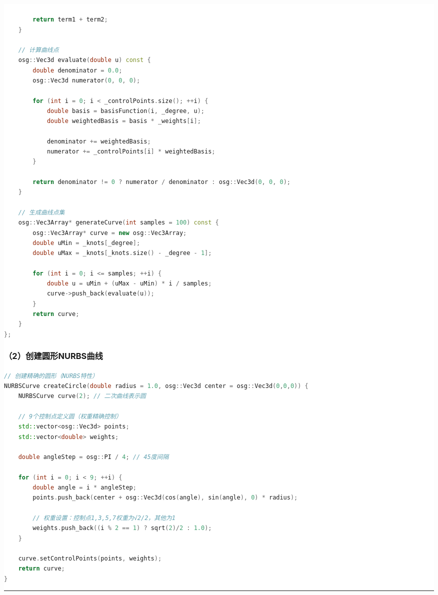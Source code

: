 ```cpp
            
        return term1 + term2;
    }
    
    // 计算曲线点
    osg::Vec3d evaluate(double u) const {
        double denominator = 0.0;
        osg::Vec3d numerator(0, 0, 0);
        
        for (int i = 0; i < _controlPoints.size(); ++i) {
            double basis = basisFunction(i, _degree, u);
            double weightedBasis = basis * _weights[i];
            
            denominator += weightedBasis;
            numerator += _controlPoints[i] * weightedBasis;
        }
        
        return denominator != 0 ? numerator / denominator : osg::Vec3d(0, 0, 0);
    }
    
    // 生成曲线点集
    osg::Vec3Array* generateCurve(int samples = 100) const {
        osg::Vec3Array* curve = new osg::Vec3Array;
        double uMin = _knots[_degree];
        double uMax = _knots[_knots.size() - _degree - 1];
        
        for (int i = 0; i <= samples; ++i) {
            double u = uMin + (uMax - uMin) * i / samples;
            curve->push_back(evaluate(u));
        }
        return curve;
    }
};
```

### **（2）创建圆形NURBS曲线**
```cpp
// 创建精确的圆形（NURBS特性）
NURBSCurve createCircle(double radius = 1.0, osg::Vec3d center = osg::Vec3d(0,0,0)) {
    NURBSCurve curve(2); // 二次曲线表示圆
    
    // 9个控制点定义圆（权重精确控制）
    std::vector<osg::Vec3d> points;
    std::vector<double> weights;
    
    double angleStep = osg::PI / 4; // 45度间隔
    
    for (int i = 0; i < 9; ++i) {
        double angle = i * angleStep;
        points.push_back(center + osg::Vec3d(cos(angle), sin(angle), 0) * radius);
        
        // 权重设置：控制点1,3,5,7权重为√2/2，其他为1
        weights.push_back((i % 2 == 1) ? sqrt(2)/2 : 1.0);
    }
    
    curve.setControlPoints(points, weights);
    return curve;
}
```

---